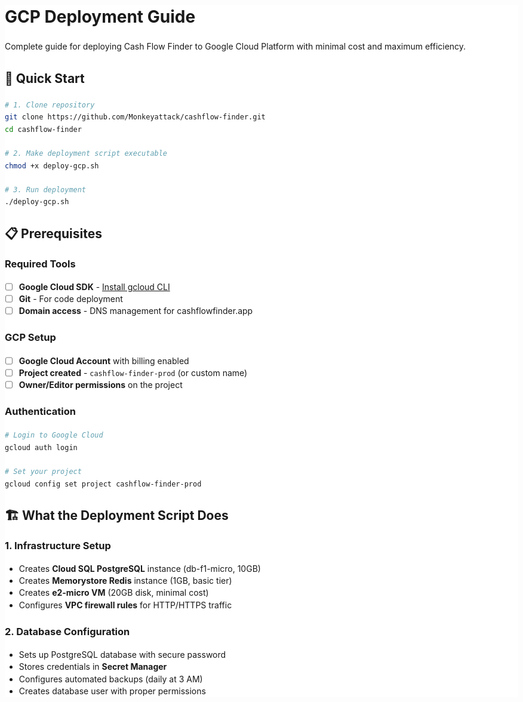 # GCP Deployment Guide

Complete guide for deploying Cash Flow Finder to Google Cloud Platform with minimal cost and maximum efficiency.

## 🚀 **Quick Start**

```bash
# 1. Clone repository
git clone https://github.com/Monkeyattack/cashflow-finder.git
cd cashflow-finder

# 2. Make deployment script executable
chmod +x deploy-gcp.sh

# 3. Run deployment
./deploy-gcp.sh
```

## 📋 **Prerequisites**

### Required Tools
- [ ] **Google Cloud SDK** - [Install gcloud CLI](https://cloud.google.com/sdk/docs/install)
- [ ] **Git** - For code deployment
- [ ] **Domain access** - DNS management for cashflowfinder.app

### GCP Setup
- [ ] **Google Cloud Account** with billing enabled
- [ ] **Project created** - `cashflow-finder-prod` (or custom name)
- [ ] **Owner/Editor permissions** on the project

### Authentication
```bash
# Login to Google Cloud
gcloud auth login

# Set your project
gcloud config set project cashflow-finder-prod
```

## 🏗️ **What the Deployment Script Does**

### 1. **Infrastructure Setup**
- Creates **Cloud SQL PostgreSQL** instance (db-f1-micro, 10GB)
- Creates **Memorystore Redis** instance (1GB, basic tier)
- Creates **e2-micro VM** (20GB disk, minimal cost)
- Configures **VPC firewall rules** for HTTP/HTTPS traffic

### 2. **Database Configuration**
- Sets up PostgreSQL database with secure password
- Stores credentials in **Secret Manager**
- Configures automated backups (daily at 3 AM)
- Creates database user with proper permissions
